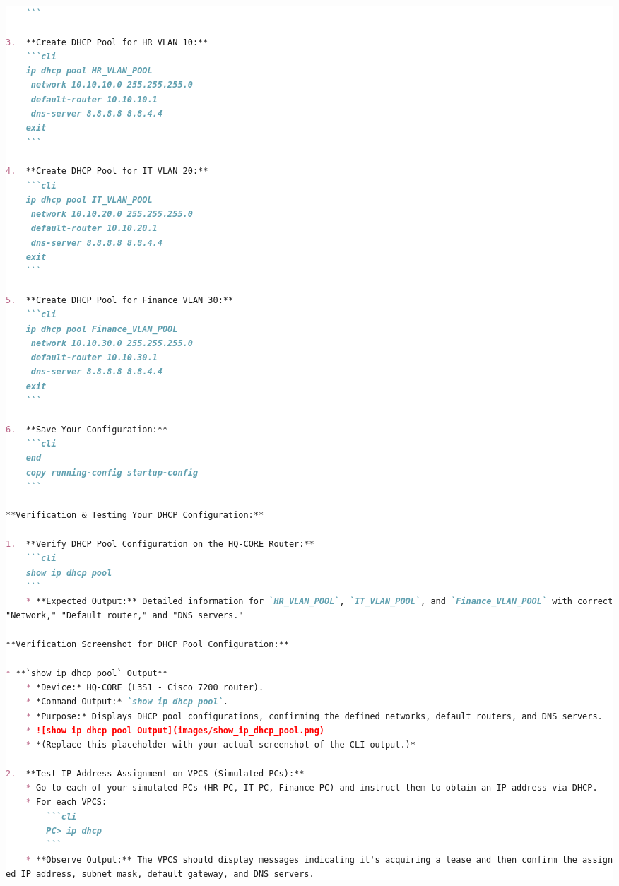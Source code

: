 ````markdown
    ```

3.  **Create DHCP Pool for HR VLAN 10:**
    ```cli
    ip dhcp pool HR_VLAN_POOL
     network 10.10.10.0 255.255.255.0
     default-router 10.10.10.1
     dns-server 8.8.8.8 8.8.4.4
    exit
    ```

4.  **Create DHCP Pool for IT VLAN 20:**
    ```cli
    ip dhcp pool IT_VLAN_POOL
     network 10.10.20.0 255.255.255.0
     default-router 10.10.20.1
     dns-server 8.8.8.8 8.8.4.4
    exit
    ```

5.  **Create DHCP Pool for Finance VLAN 30:**
    ```cli
    ip dhcp pool Finance_VLAN_POOL
     network 10.10.30.0 255.255.255.0
     default-router 10.10.30.1
     dns-server 8.8.8.8 8.8.4.4
    exit
    ```

6.  **Save Your Configuration:**
    ```cli
    end
    copy running-config startup-config
    ```

**Verification & Testing Your DHCP Configuration:**

1.  **Verify DHCP Pool Configuration on the HQ-CORE Router:**
    ```cli
    show ip dhcp pool
    ```
    * **Expected Output:** Detailed information for `HR_VLAN_POOL`, `IT_VLAN_POOL`, and `Finance_VLAN_POOL` with correct "Network," "Default router," and "DNS servers."

**Verification Screenshot for DHCP Pool Configuration:**

* **`show ip dhcp pool` Output**
    * *Device:* HQ-CORE (L3S1 - Cisco 7200 router).
    * *Command Output:* `show ip dhcp pool`.
    * *Purpose:* Displays DHCP pool configurations, confirming the defined networks, default routers, and DNS servers.
    * ![show ip dhcp pool Output](images/show_ip_dhcp_pool.png)
    * *(Replace this placeholder with your actual screenshot of the CLI output.)*

2.  **Test IP Address Assignment on VPCS (Simulated PCs):**
    * Go to each of your simulated PCs (HR PC, IT PC, Finance PC) and instruct them to obtain an IP address via DHCP.
    * For each VPCS:
        ```cli
        PC> ip dhcp
        ```
    * **Observe Output:** The VPCS should display messages indicating it's acquiring a lease and then confirm the assigned IP address, subnet mask, default gateway, and DNS servers.
````